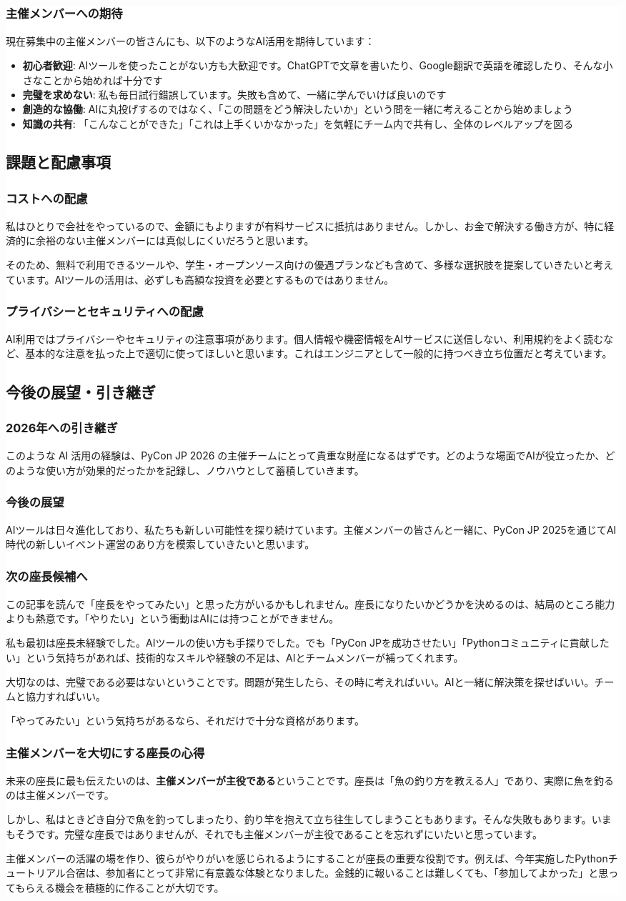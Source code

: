 ### 主催メンバーへの期待

現在募集中の主催メンバーの皆さんにも、以下のようなAI活用を期待しています：

- **初心者歓迎**: AIツールを使ったことがない方も大歓迎です。ChatGPTで文章を書いたり、Google翻訳で英語を確認したり、そんな小さなことから始めれば十分です
- **完璧を求めない**: 私も毎日試行錯誤しています。失敗も含めて、一緒に学んでいけば良いのです
- **創造的な協働**: AIに丸投げするのではなく、「この問題をどう解決したいか」という問を一緒に考えることから始めましょう
- **知識の共有**: 「こんなことができた」「これは上手くいかなかった」を気軽にチーム内で共有し、全体のレベルアップを図る

## 課題と配慮事項

### コストへの配慮

私はひとりで会社をやっているので、金額にもよりますが有料サービスに抵抗はありません。しかし、お金で解決する働き方が、特に経済的に余裕のない主催メンバーには真似しにくいだろうと思います。

そのため、無料で利用できるツールや、学生・オープンソース向けの優遇プランなども含めて、多様な選択肢を提案していきたいと考えています。AIツールの活用は、必ずしも高額な投資を必要とするものではありません。

### プライバシーとセキュリティへの配慮

AI利用ではプライバシーやセキュリティの注意事項があります。個人情報や機密情報をAIサービスに送信しない、利用規約をよく読むなど、基本的な注意を払った上で適切に使ってほしいと思います。これはエンジニアとして一般的に持つべき立ち位置だと考えています。

## 今後の展望・引き継ぎ

### 2026年への引き継ぎ

このような AI 活用の経験は、PyCon JP 2026 の主催チームにとって貴重な財産になるはずです。どのような場面でAIが役立ったか、どのような使い方が効果的だったかを記録し、ノウハウとして蓄積していきます。

### 今後の展望

AIツールは日々進化しており、私たちも新しい可能性を探り続けています。主催メンバーの皆さんと一緒に、PyCon JP 2025を通じてAI時代の新しいイベント運営のあり方を模索していきたいと思います。

### 次の座長候補へ

この記事を読んで「座長をやってみたい」と思った方がいるかもしれません。座長になりたいかどうかを決めるのは、結局のところ能力よりも熱意です。「やりたい」という衝動はAIには持つことができません。

私も最初は座長未経験でした。AIツールの使い方も手探りでした。でも「PyCon JPを成功させたい」「Pythonコミュニティに貢献したい」という気持ちがあれば、技術的なスキルや経験の不足は、AIとチームメンバーが補ってくれます。

大切なのは、完璧である必要はないということです。問題が発生したら、その時に考えればいい。AIと一緒に解決策を探せばいい。チームと協力すればいい。

「やってみたい」という気持ちがあるなら、それだけで十分な資格があります。

### 主催メンバーを大切にする座長の心得

未来の座長に最も伝えたいのは、**主催メンバーが主役である**ということです。座長は「魚の釣り方を教える人」であり、実際に魚を釣るのは主催メンバーです。

しかし、私はときどき自分で魚を釣ってしまったり、釣り竿を抱えて立ち往生してしまうこともあります。そんな失敗もあります。いまもそうです。完璧な座長ではありませんが、それでも主催メンバーが主役であることを忘れずにいたいと思っています。

主催メンバーの活躍の場を作り、彼らがやりがいを感じられるようにすることが座長の重要な役割です。例えば、今年実施したPythonチュートリアル合宿は、参加者にとって非常に有意義な体験となりました。金銭的に報いることは難しくても、「参加してよかった」と思ってもらえる機会を積極的に作ることが大切です。
